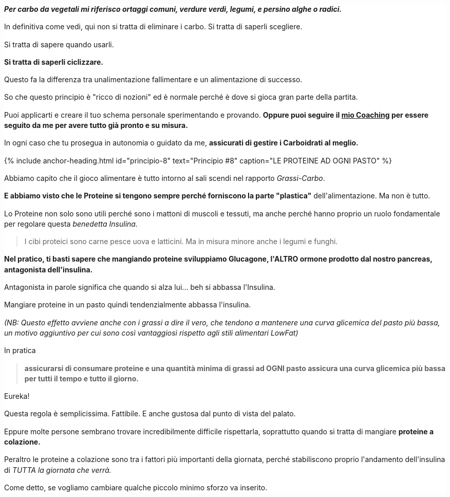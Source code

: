 _**Per carbo da vegetali mi riferisco ortaggi comuni, verdure verdi, legumi, e persino alghe o radici.**_

In definitiva come vedi, qui non si tratta di eliminare i carbo. Si tratta di saperli scegliere.

Si tratta di sapere quando usarli.

**Si tratta di saperli ciclizzare.**

Questo fa la differenza tra unalimentazione fallimentare e un alimentazione di successo.

So che questo principio è "ricco di nozioni" ed è normale perché è dove si gioca gran parte della partita.

Puoi applicarti e creare il tuo schema personale sperimentando e provando. **Oppure puoi seguire il [mio Coaching](https://coaching.davegamba.com/) per essere seguito da me per avere tutto già pronto e su misura.**

In ogni caso che tu prosegua in autonomia o guidato da me, **assicurati di gestire i Carboidrati al meglio.**

{% include anchor-heading.html id="principio-8" text="Principio #8" caption="LE PROTEINE AD OGNI PASTO" %}

Abbiamo capito che il gioco alimentare è tutto intorno al sali scendi nel rapporto _Grassi-Carbo_.

**E abbiamo visto che le Proteine si tengono sempre perché forniscono la parte "plastica"** dell'alimentazione. Ma non è tutto.

Lo Proteine non solo sono utili perché sono i mattoni di muscoli e tessuti, ma anche perché hanno proprio un ruolo fondamentale per regolare questa _benedetta Insulina._

> I cibi proteici sono carne pesce uova e latticini. Ma in misura minore anche i legumi e funghi.

**Nel pratico, ti basti sapere che mangiando proteine sviluppiamo Glucagone, l'ALTRO ormone prodotto dal nostro pancreas, antagonista dell'insulina.**

Antagonista in parole significa che quando si alza lui... beh si abbassa l'Insulina.

Mangiare proteine in un pasto quindi tendenzialmente abbassa l'insulina.

_(NB: Questo effetto avviene anche con i grassi a dire il vero, che tendono a mantenere una curva glicemica del pasto più bassa, un motivo aggiuntivo per cui sono così vantaggiosi rispetto agli stili alimentari LowFat)_

In pratica

> **assicurarsi di consumare proteine e una quantità minima di grassi ad OGNI pasto assicura una curva glicemica più bassa per tutti il tempo e tutto il giorno.**

Eureka!

Questa regola è semplicissima. Fattibile. E anche gustosa dal punto di vista del palato.

Eppure molte persone sembrano trovare incredibilmente difficile rispettarla, soprattutto quando si tratta di mangiare **proteine a colazione.**

Peraltro le proteine a colazione sono tra i fattori più importanti della giornata, perché stabiliscono proprio l'andamento dell'insulina di _TUTTA la giornata che verrà._

Come detto, se vogliamo cambiare qualche piccolo minimo sforzo va inserito.
